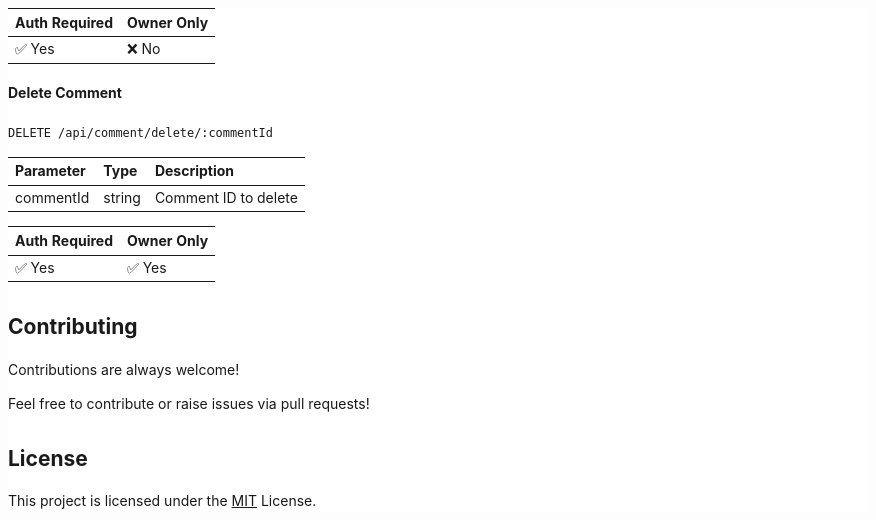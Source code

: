 | Auth Required | Owner Only |
| :------------ | :--------- |
| ✅ Yes         | ❌ No       |

#### Delete Comment

```http
DELETE /api/comment/delete/:commentId
```

| Parameter | Type   | Description          |
| :-------- | :----- | :------------------- |
| commentId | string | Comment ID to delete |

| Auth Required | Owner Only |
| :------------ | :--------- |
| ✅ Yes         | ✅ Yes      |



## Contributing

Contributions are always welcome!

Feel free to contribute or raise issues via pull requests!


## License

This project is licensed under the [MIT](LICENSE) License.


